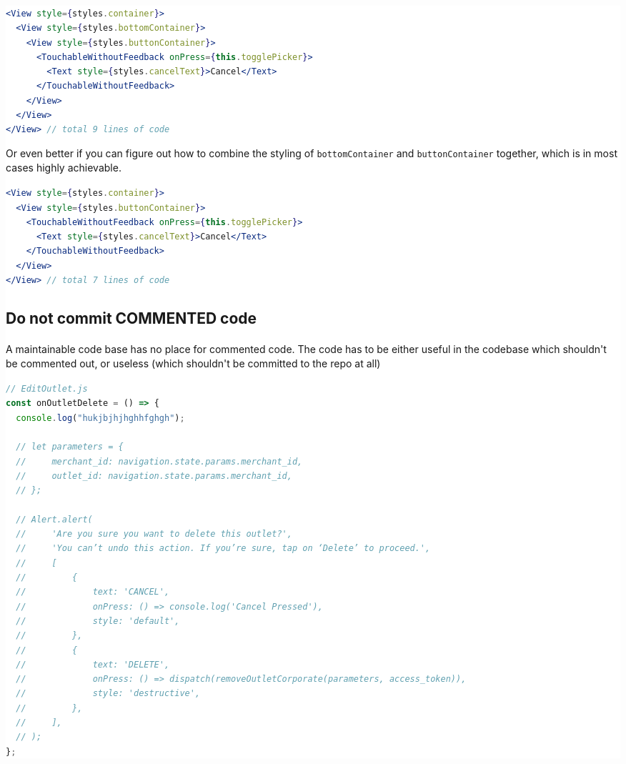```jsx
<View style={styles.container}>
  <View style={styles.bottomContainer}>
    <View style={styles.buttonContainer}>
      <TouchableWithoutFeedback onPress={this.togglePicker}>
        <Text style={styles.cancelText}>Cancel</Text>
      </TouchableWithoutFeedback>
    </View>
  </View>
</View> // total 9 lines of code
```

Or even better if you can figure out how to combine the styling of `bottomContainer` and `buttonContainer` together, which is in most cases highly achievable.

```jsx
<View style={styles.container}>
  <View style={styles.buttonContainer}>
    <TouchableWithoutFeedback onPress={this.togglePicker}>
      <Text style={styles.cancelText}>Cancel</Text>
    </TouchableWithoutFeedback>
  </View>
</View> // total 7 lines of code
```

## Do not commit COMMENTED code

A maintainable code base has no place for commented code. The code has to be either useful in the codebase which shouldn't be commented out, or useless (which shouldn't be committed to the repo at all)

```js
// EditOutlet.js
const onOutletDelete = () => {
  console.log("hukjbjhjhghhfghgh");

  // let parameters = {
  //     merchant_id: navigation.state.params.merchant_id,
  //     outlet_id: navigation.state.params.merchant_id,
  // };

  // Alert.alert(
  //     'Are you sure you want to delete this outlet?',
  //     'You can’t undo this action. If you’re sure, tap on ‘Delete’ to proceed.',
  //     [
  //         {
  //             text: 'CANCEL',
  //             onPress: () => console.log('Cancel Pressed'),
  //             style: 'default',
  //         },
  //         {
  //             text: 'DELETE',
  //             onPress: () => dispatch(removeOutletCorporate(parameters, access_token)),
  //             style: 'destructive',
  //         },
  //     ],
  // );
};
```
